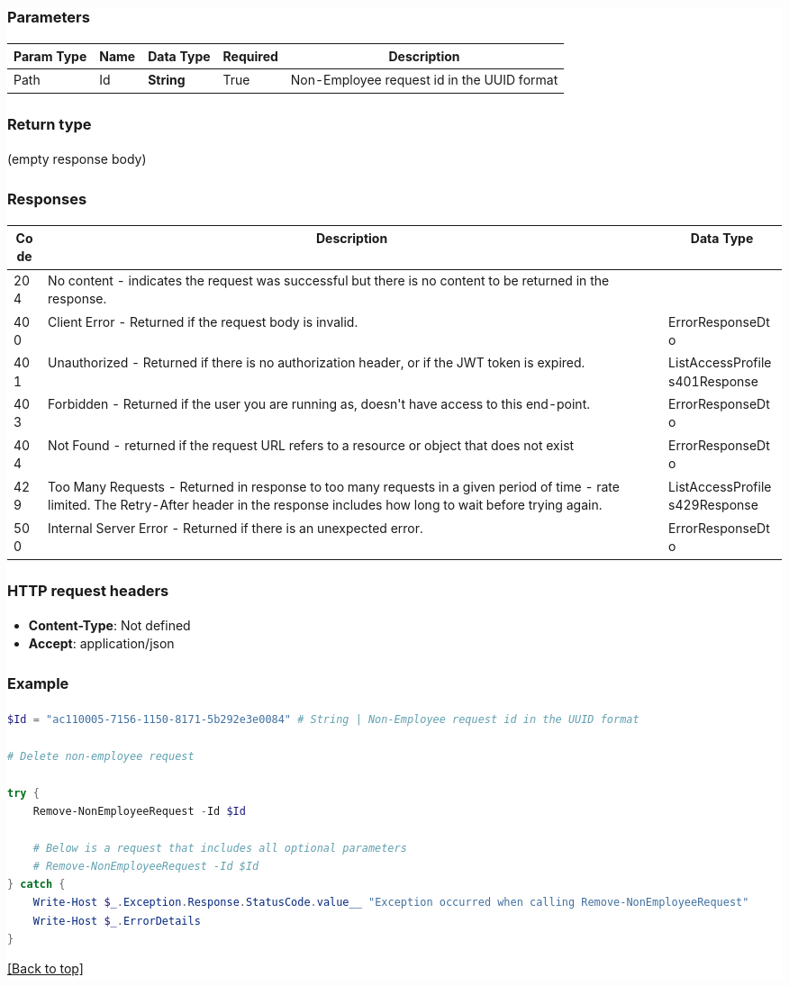 ### Parameters

| Param Type | Name | Data Type | Required | Description |
| --- | --- | --- | --- | --- |
| Path | Id | **String** | True | Non-Employee request id in the UUID format |

### Return type

(empty response body)

### Responses

| Code | Description | Data Type |
| --- | --- | --- |
| 204 | No content - indicates the request was successful but there is no content to be returned in the response. |
| 400 | Client Error - Returned if the request body is invalid. | ErrorResponseDto |
| 401 | Unauthorized - Returned if there is no authorization header, or if the JWT token is expired. | ListAccessProfiles401Response |
| 403 | Forbidden - Returned if the user you are running as, doesn&#39;t have access to this end-point. | ErrorResponseDto |
| 404 | Not Found - returned if the request URL refers to a resource or object that does not exist | ErrorResponseDto |
| 429 | Too Many Requests - Returned in response to too many requests in a given period of time - rate limited. The Retry-After header in the response includes how long to wait before trying again. | ListAccessProfiles429Response |
| 500 | Internal Server Error - Returned if there is an unexpected error. | ErrorResponseDto |

### HTTP request headers

- **Content-Type**: Not defined
- **Accept**: application/json

### Example

```powershell
$Id = "ac110005-7156-1150-8171-5b292e3e0084" # String | Non-Employee request id in the UUID format

# Delete non-employee request

try {
    Remove-NonEmployeeRequest -Id $Id

    # Below is a request that includes all optional parameters
    # Remove-NonEmployeeRequest -Id $Id
} catch {
    Write-Host $_.Exception.Response.StatusCode.value__ "Exception occurred when calling Remove-NonEmployeeRequest"
    Write-Host $_.ErrorDetails
}
```

[[Back to top]](#)
